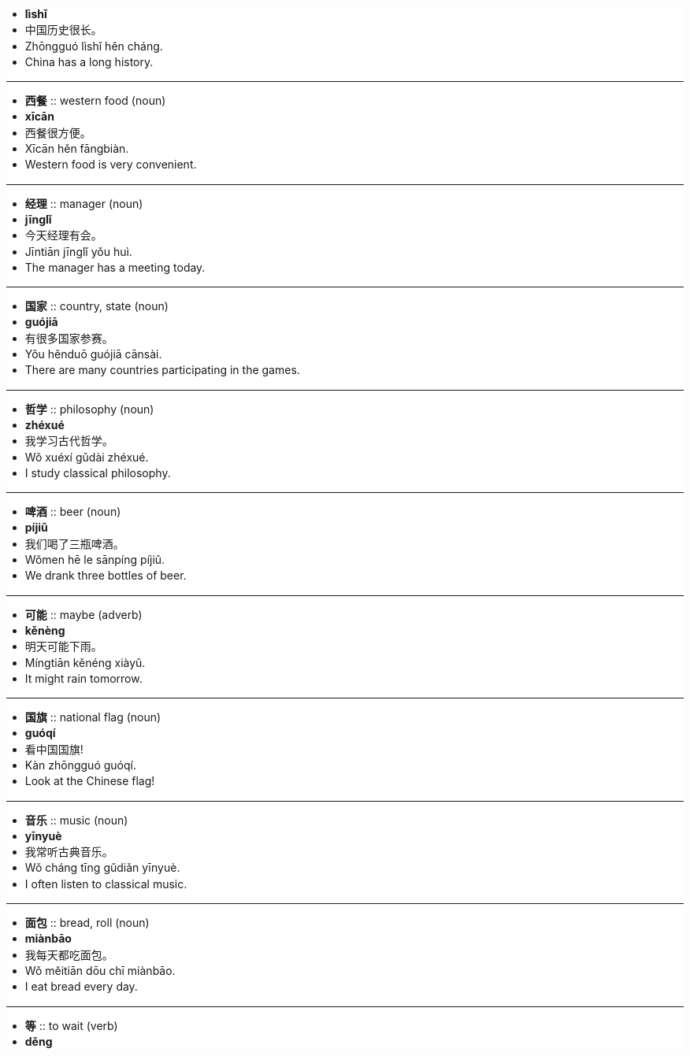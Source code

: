  * **lìshǐ** 
 * 中国历史很长。 
 * Zhōngguó lìshǐ hěn cháng. 
 * China has a long history. 
----------
 * **西餐** :: western food (noun)
 * **xīcān** 
 * 西餐很方便。 
 * Xīcān hěn fāngbiàn. 
 * Western food is very convenient. 
----------
 * **经理** :: manager (noun)
 * **jīnglǐ** 
 * 今天经理有会。 
 * Jīntiān jīnglǐ yǒu huì. 
 * The manager has a meeting today. 
----------
 * **国家** :: country, state (noun)
 * **guójiā** 
 * 有很多国家参赛。 
 * Yǒu hěnduō guójiā cānsài. 
 * There are many countries participating in the games. 
----------
 * **哲学** :: philosophy (noun)
 * **zhéxué** 
 * 我学习古代哲学。 
 * Wǒ xuéxí gǔdài zhéxué. 
 * I study classical philosophy. 
----------
 * **啤酒** :: beer (noun)
 * **píjiǔ** 
 * 我们喝了三瓶啤酒。 
 * Wǒmen hē le sānpíng píjiǔ. 
 * We drank three bottles of beer. 
----------
 * **可能** :: maybe (adverb)
 * **kěnèng** 
 * 明天可能下雨。 
 * Míngtiān kěnéng xiàyǔ. 
 * It might rain tomorrow. 
----------
 * **国旗** :: national flag (noun)
 * **guóqí** 
 * 看中国国旗! 
 * Kàn zhōngguó guóqí. 
 * Look at the Chinese flag! 
----------
 * **音乐** :: music (noun)
 * **yīnyuè** 
 * 我常听古典音乐。 
 * Wǒ cháng tīng gǔdiǎn yīnyuè. 
 * I often listen to classical music. 
----------
 * **面包** :: bread, roll (noun)
 * **miànbāo** 
 * 我每天都吃面包。 
 * Wǒ měitiān dōu chī miànbāo. 
 * I eat bread every day. 
----------
 * **等** :: to wait (verb)
 * **děng** 